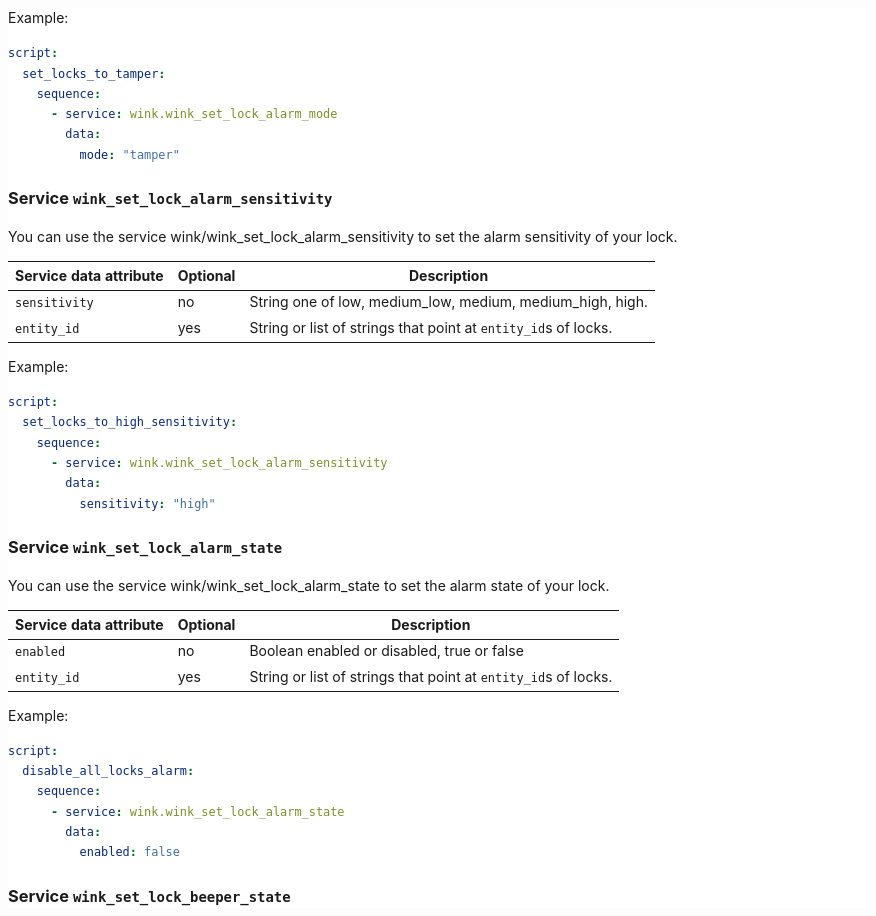Example:

```yaml
script:
  set_locks_to_tamper:
    sequence:
      - service: wink.wink_set_lock_alarm_mode
        data:
          mode: "tamper"
```

### Service `wink_set_lock_alarm_sensitivity`

You can use the service wink/wink_set_lock_alarm_sensitivity to set the alarm sensitivity of your lock.

| Service data attribute | Optional | Description |
| ---------------------- | -------- | ----------- |
| `sensitivity` | no | String one of low, medium_low, medium, medium_high, high.
| `entity_id` | yes | String or list of strings that point at `entity_id`s of locks.

Example:

```yaml
script:
  set_locks_to_high_sensitivity:
    sequence:
      - service: wink.wink_set_lock_alarm_sensitivity
        data:
          sensitivity: "high"
```

### Service `wink_set_lock_alarm_state`

You can use the service wink/wink_set_lock_alarm_state to set the alarm state of your lock.

| Service data attribute | Optional | Description |
| ---------------------- | -------- | ----------- |
| `enabled` | no | Boolean enabled or disabled, true or false
| `entity_id` | yes | String or list of strings that point at `entity_id`s of locks.

Example:

```yaml
script:
  disable_all_locks_alarm:
    sequence:
      - service: wink.wink_set_lock_alarm_state
        data:
          enabled: false
```

### Service `wink_set_lock_beeper_state`
